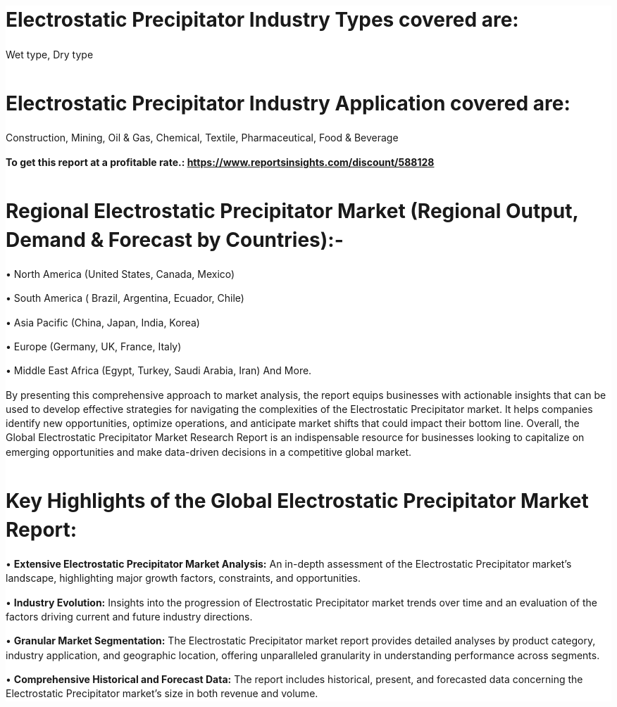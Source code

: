 # <strong>Electrostatic Precipitator Industry Types covered are:</strong>

Wet type, Dry type

# <strong>Electrostatic Precipitator Industry Application covered are:</strong>

Construction, Mining, Oil & Gas, Chemical, Textile, Pharmaceutical, Food & Beverage

<strong>To get this report at a profitable rate.: <a href=https://www.reportsinsights.com/discount/588128>https://www.reportsinsights.com/discount/588128</a></strong></font>

# <strong>Regional Electrostatic Precipitator Market (Regional Output, Demand &amp; Forecast by Countries):-</strong>

• North America (United States, Canada, Mexico)

• South America ( Brazil, Argentina, Ecuador, Chile)

• Asia Pacific (China, Japan, India, Korea)

• Europe (Germany, UK, France, Italy)

• Middle East Africa (Egypt, Turkey, Saudi Arabia, Iran) And More.

By presenting this comprehensive approach to market analysis, the report equips businesses with actionable insights that can be used to develop effective strategies for navigating the complexities of the Electrostatic Precipitator market. It helps companies identify new opportunities, optimize operations, and anticipate market shifts that could impact their bottom line. Overall, the Global Electrostatic Precipitator Market Research Report is an indispensable resource for businesses looking to capitalize on emerging opportunities and make data-driven decisions in a competitive global market.

# <strong>Key Highlights of the Global Electrostatic Precipitator Market Report:</strong>

• <strong>Extensive Electrostatic Precipitator Market Analysis:</strong> An in-depth assessment of the Electrostatic Precipitator market’s landscape, highlighting major growth factors, constraints, and opportunities.

• <strong>Industry Evolution:</strong> Insights into the progression of Electrostatic Precipitator market trends over time and an evaluation of the factors driving current and future industry directions.

• <strong>Granular Market Segmentation:</strong> The Electrostatic Precipitator market report provides detailed analyses by product category, industry application, and geographic location, offering unparalleled granularity in understanding performance across segments.

• <strong>Comprehensive Historical and Forecast Data:</strong> The report includes historical, present, and forecasted data concerning the Electrostatic Precipitator market’s size in both revenue and volume.
